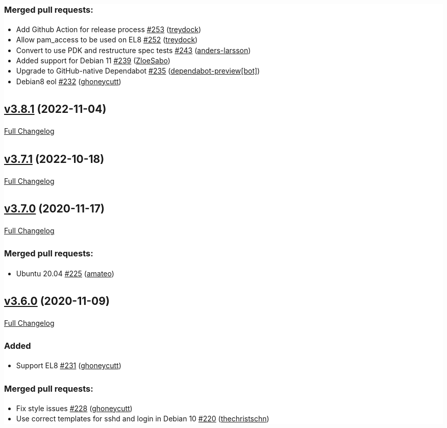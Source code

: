 ### Merged pull requests:

- Add Github Action for release process [\#253](https://github.com/ghoneycutt/puppet-module-pam/pull/253) ([treydock](https://github.com/treydock))
- Allow pam\_access to be used on EL8 [\#252](https://github.com/ghoneycutt/puppet-module-pam/pull/252) ([treydock](https://github.com/treydock))
- Convert to use PDK and restructure spec tests [\#243](https://github.com/ghoneycutt/puppet-module-pam/pull/243) ([anders-larsson](https://github.com/anders-larsson))
- Added support for Debian 11 [\#239](https://github.com/ghoneycutt/puppet-module-pam/pull/239) ([ZloeSabo](https://github.com/ZloeSabo))
- Upgrade to GitHub-native Dependabot [\#235](https://github.com/ghoneycutt/puppet-module-pam/pull/235) ([dependabot-preview[bot]](https://github.com/apps/dependabot-preview))
- Debian8 eol [\#232](https://github.com/ghoneycutt/puppet-module-pam/pull/232) ([ghoneycutt](https://github.com/ghoneycutt))

## [v3.8.1](https://github.com/ghoneycutt/puppet-module-pam/tree/v3.8.1) (2022-11-04)

[Full Changelog](https://github.com/ghoneycutt/puppet-module-pam/compare/v3.7.1...v3.8.1)

## [v3.7.1](https://github.com/ghoneycutt/puppet-module-pam/tree/v3.7.1) (2022-10-18)

[Full Changelog](https://github.com/ghoneycutt/puppet-module-pam/compare/v3.7.0...v3.7.1)

## [v3.7.0](https://github.com/ghoneycutt/puppet-module-pam/tree/v3.7.0) (2020-11-17)

[Full Changelog](https://github.com/ghoneycutt/puppet-module-pam/compare/v3.6.0...v3.7.0)

### Merged pull requests:

- Ubuntu 20.04 [\#225](https://github.com/ghoneycutt/puppet-module-pam/pull/225) ([amateo](https://github.com/amateo))

## [v3.6.0](https://github.com/ghoneycutt/puppet-module-pam/tree/v3.6.0) (2020-11-09)

[Full Changelog](https://github.com/ghoneycutt/puppet-module-pam/compare/v3.5.0...v3.6.0)

### Added

- Support EL8 [\#231](https://github.com/ghoneycutt/puppet-module-pam/pull/231) ([ghoneycutt](https://github.com/ghoneycutt))

### Merged pull requests:

- Fix style issues [\#228](https://github.com/ghoneycutt/puppet-module-pam/pull/228) ([ghoneycutt](https://github.com/ghoneycutt))
- Use correct templates for sshd and login in Debian 10 [\#220](https://github.com/ghoneycutt/puppet-module-pam/pull/220) ([thechristschn](https://github.com/thechristschn))
